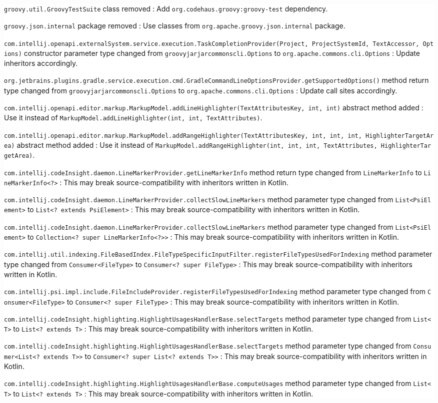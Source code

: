 `groovy.util.GroovyTestSuite` class removed
: Add `org.codehaus.groovy:groovy-test` dependency.

`groovy.json.internal` package removed
: Use classes from `org.apache.groovy.json.internal` package.

`com.intellij.openapi.externalSystem.service.execution.TaskCompletionProvider(Project, ProjectSystemId, TextAccessor, Options)` constructor parameter type changed from `groovyjarjarcommonscli.Options` to `org.apache.commons.cli.Options`
: Update inheritors accordingly.

`org.jetbrains.plugins.gradle.service.execution.cmd.GradleCommandLineOptionsProvider.getSupportedOptions()` method return type changed from `groovyjarjarcommonscli.Options` to `org.apache.commons.cli.Options`
: Update call sites accordingly.

`com.intellij.openapi.editor.markup.MarkupModel.addLineHighlighter(TextAttributesKey, int, int)` abstract method added
: Use it instead of `MarkupModel.addLineHighlighter(int, int, TextAttributes)`.

`com.intellij.openapi.editor.markup.MarkupModel.addRangeHighlighter(TextAttributesKey, int, int, int, HighlighterTargetArea)` abstract method added
: Use it instead of `MarkupModel.addRangeHighlighter(int, int, int, TextAttributes, HighlighterTargetArea)`.

`com.intellij.codeInsight.daemon.LineMarkerProvider.getLineMarkerInfo` method return type changed from ``LineMarkerInfo`` to ``LineMarkerInfo<?>``
: This may break source-compatibility with inheritors written in Kotlin.

`com.intellij.codeInsight.daemon.LineMarkerProvider.collectSlowLineMarkers` method parameter type changed from ``List<PsiElement>`` to ``List<? extends PsiElement>``
: This may break source-compatibility with inheritors written in Kotlin.

`com.intellij.codeInsight.daemon.LineMarkerProvider.collectSlowLineMarkers` method parameter type changed from ``List<PsiElement>`` to ``Collection<? super LineMarkerInfo<?>>``
: This may break source-compatibility with inheritors written in Kotlin.

`com.intellij.util.indexing.FileBasedIndex.FileTypeSpecificInputFilter.registerFileTypesUsedForIndexing` method parameter type changed from ``Consumer<FileType>`` to ``Consumer<? super FileType>``
: This may break source-compatibility with inheritors written in Kotlin.

`com.intellij.psi.impl.include.FileIncludeProvider.registerFileTypesUsedForIndexing` method parameter type changed from ``Consumer<FileType>`` to ``Consumer<? super FileType>``
: This may break source-compatibility with inheritors written in Kotlin.

`com.intellij.codeInsight.highlighting.HighlightUsagesHandlerBase.selectTargets` method parameter type changed from ``List<T>`` to ``List<? extends T>``
: This may break source-compatibility with inheritors written in Kotlin.

`com.intellij.codeInsight.highlighting.HighlightUsagesHandlerBase.selectTargets` method parameter type changed from ``Consumer<List<? extends T>>`` to ``Consumer<? super List<? extends T>>``
: This may break source-compatibility with inheritors written in Kotlin.

`com.intellij.codeInsight.highlighting.HighlightUsagesHandlerBase.computeUsages` method parameter type changed from ``List<T>`` to ``List<? extends T>``
: This may break source-compatibility with inheritors written in Kotlin.
